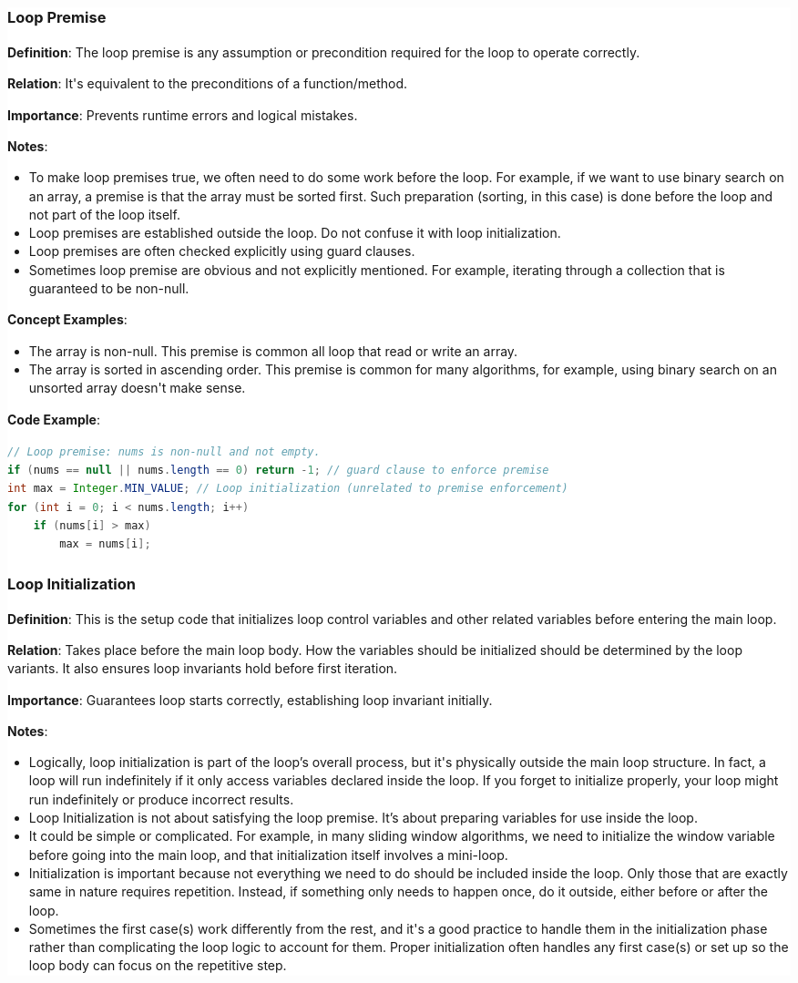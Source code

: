 ### Loop Premise

**Definition**: The loop premise is any assumption or precondition required for the loop to operate correctly.

**Relation**: It's equivalent to the preconditions of a function/method.

**Importance**: Prevents runtime errors and logical mistakes.

**Notes**:
- To make loop premises true, we often need to do some work before the loop. For example, if we want to use binary search on an array, a premise is that the array must be sorted first. Such preparation (sorting, in this case) is done before the loop and not part of the loop itself.
- Loop premises are established outside the loop. Do not confuse it with loop initialization.
- Loop premises are often checked explicitly using guard clauses.
- Sometimes loop premise are obvious and not explicitly mentioned. For example, iterating through a collection that is guaranteed to be non-null.

**Concept Examples**:
- The array is non-null. This premise is common all loop that read or write an array.
- The array is sorted in ascending order. This premise is common for many algorithms, for example, using binary search on an unsorted array doesn't make sense.

**Code Example**:
```java
// Loop premise: nums is non-null and not empty.
if (nums == null || nums.length == 0) return -1; // guard clause to enforce premise
int max = Integer.MIN_VALUE; // Loop initialization (unrelated to premise enforcement)
for (int i = 0; i < nums.length; i++)
    if (nums[i] > max)
        max = nums[i];
```

### Loop Initialization

**Definition**: This is the setup code that initializes loop control variables and other related variables before entering the main loop. 

**Relation**: Takes place before the main loop body. How the variables should be initialized should be determined by the loop variants. It also ensures loop invariants hold before first iteration. 

**Importance**: Guarantees loop starts correctly, establishing loop invariant initially.

**Notes**:
- Logically, loop initialization is part of the loop’s overall process, but it's physically outside the main loop structure. In fact, a loop will run indefinitely if it only access variables declared inside the loop. If you forget to initialize properly, your loop might run indefinitely or produce incorrect results.
- Loop Initialization is not about satisfying the loop premise. It’s about preparing variables for use inside the loop. 
- It could be simple or complicated. For example, in many sliding window algorithms, we need to initialize the window variable before going into the main loop, and that initialization itself involves a mini-loop.
- Initialization is important because not everything we need to do should be included inside the loop. Only those that are exactly same in nature requires repetition. Instead, if something only needs to happen once, do it outside, either before or after the loop.
- Sometimes the first case(s) work differently from the rest, and it's a good practice to handle them in the initialization phase rather than complicating the loop logic to account for them. Proper initialization often handles any first case(s) or set up so the loop body can focus on the repetitive step.
